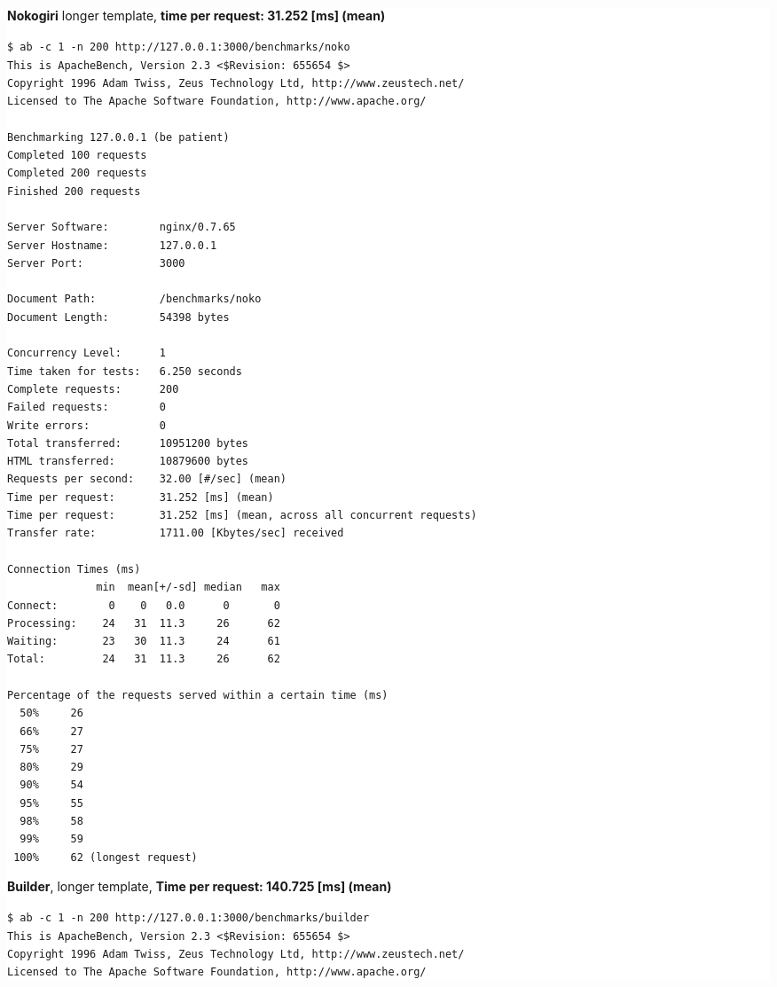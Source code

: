 **Nokogiri** longer template, **time per request: 31.252 [ms] (mean)**

    
    $ ab -c 1 -n 200 http://127.0.0.1:3000/benchmarks/noko
    This is ApacheBench, Version 2.3 <$Revision: 655654 $>
    Copyright 1996 Adam Twiss, Zeus Technology Ltd, http://www.zeustech.net/
    Licensed to The Apache Software Foundation, http://www.apache.org/
    
    Benchmarking 127.0.0.1 (be patient)
    Completed 100 requests
    Completed 200 requests
    Finished 200 requests
    
    Server Software:        nginx/0.7.65
    Server Hostname:        127.0.0.1
    Server Port:            3000
    
    Document Path:          /benchmarks/noko
    Document Length:        54398 bytes
    
    Concurrency Level:      1
    Time taken for tests:   6.250 seconds
    Complete requests:      200
    Failed requests:        0
    Write errors:           0
    Total transferred:      10951200 bytes
    HTML transferred:       10879600 bytes
    Requests per second:    32.00 [#/sec] (mean)
    Time per request:       31.252 [ms] (mean)
    Time per request:       31.252 [ms] (mean, across all concurrent requests)
    Transfer rate:          1711.00 [Kbytes/sec] received
    
    Connection Times (ms)
                  min  mean[+/-sd] median   max
    Connect:        0    0   0.0      0       0
    Processing:    24   31  11.3     26      62
    Waiting:       23   30  11.3     24      61
    Total:         24   31  11.3     26      62
    
    Percentage of the requests served within a certain time (ms)
      50%     26
      66%     27
      75%     27
      80%     29
      90%     54
      95%     55
      98%     58
      99%     59
     100%     62 (longest request)


**Builder**, longer template, **Time per request: 140.725 [ms] (mean)**

    
    $ ab -c 1 -n 200 http://127.0.0.1:3000/benchmarks/builder
    This is ApacheBench, Version 2.3 <$Revision: 655654 $>
    Copyright 1996 Adam Twiss, Zeus Technology Ltd, http://www.zeustech.net/
    Licensed to The Apache Software Foundation, http://www.apache.org/
    